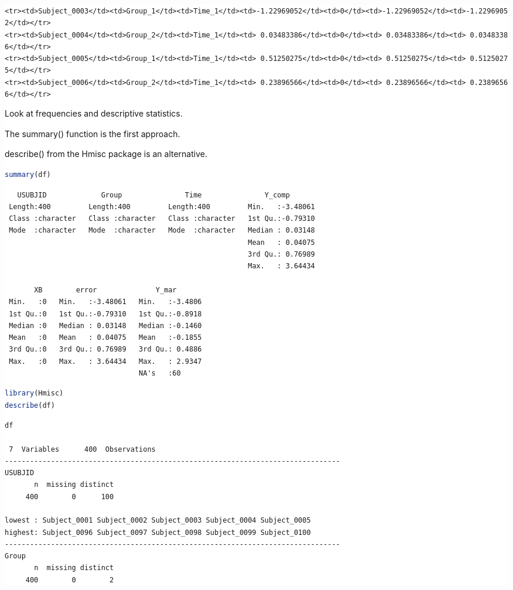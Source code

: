 	<tr><td>Subject_0003</td><td>Group_1</td><td>Time_1</td><td>-1.22969052</td><td>0</td><td>-1.22969052</td><td>-1.22969052</td></tr>
	<tr><td>Subject_0004</td><td>Group_2</td><td>Time_1</td><td> 0.03483386</td><td>0</td><td> 0.03483386</td><td> 0.03483386</td></tr>
	<tr><td>Subject_0005</td><td>Group_1</td><td>Time_1</td><td> 0.51250275</td><td>0</td><td> 0.51250275</td><td> 0.51250275</td></tr>
	<tr><td>Subject_0006</td><td>Group_2</td><td>Time_1</td><td> 0.23896566</td><td>0</td><td> 0.23896566</td><td> 0.23896566</td></tr>
</tbody>
</table>


Look at frequencies and descriptive statistics.

The summary() function is the first approach.

describe() from the Hmisc package is an alternative.

```R
summary(df)
```


       USUBJID             Group               Time               Y_comp        
     Length:400         Length:400         Length:400         Min.   :-3.48061  
     Class :character   Class :character   Class :character   1st Qu.:-0.79310  
     Mode  :character   Mode  :character   Mode  :character   Median : 0.03148  
                                                              Mean   : 0.04075  
                                                              3rd Qu.: 0.76989  
                                                              Max.   : 3.64434  
                                                                                
           XB        error              Y_mar        
     Min.   :0   Min.   :-3.48061   Min.   :-3.4806  
     1st Qu.:0   1st Qu.:-0.79310   1st Qu.:-0.8918  
     Median :0   Median : 0.03148   Median :-0.1460  
     Mean   :0   Mean   : 0.04075   Mean   :-0.1855  
     3rd Qu.:0   3rd Qu.: 0.76989   3rd Qu.: 0.4886  
     Max.   :0   Max.   : 3.64434   Max.   : 2.9347  
                                    NA's   :60       



```R
library(Hmisc)
describe(df)
```


    df 
    
     7  Variables      400  Observations
    --------------------------------------------------------------------------------
    USUBJID 
           n  missing distinct 
         400        0      100 
    
    lowest : Subject_0001 Subject_0002 Subject_0003 Subject_0004 Subject_0005
    highest: Subject_0096 Subject_0097 Subject_0098 Subject_0099 Subject_0100
    --------------------------------------------------------------------------------
    Group 
           n  missing distinct 
         400        0        2 
                              